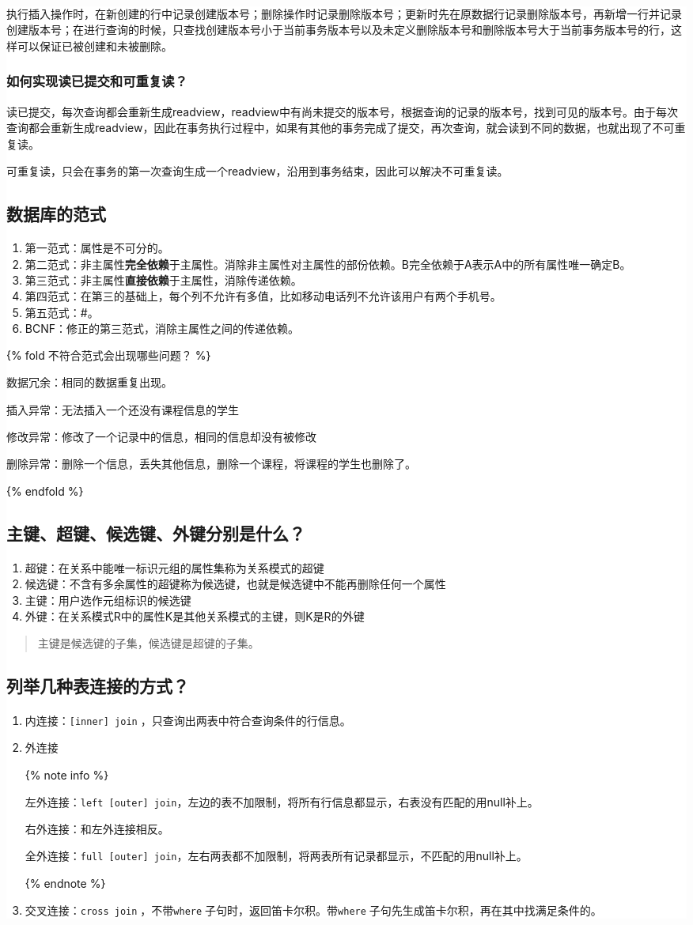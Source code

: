 执行插入操作时，在新创建的行中记录创建版本号；删除操作时记录删除版本号；更新时先在原数据行记录删除版本号，再新增一行并记录创建版本号；在进行查询的时候，只查找创建版本号小于当前事务版本号以及未定义删除版本号和删除版本号大于当前事务版本号的行，这样可以保证已被创建和未被删除。

### 如何实现读已提交和可重复读？

读已提交，每次查询都会重新生成readview，readview中有尚未提交的版本号，根据查询的记录的版本号，找到可见的版本号。由于每次查询都会重新生成readview，因此在事务执行过程中，如果有其他的事务完成了提交，再次查询，就会读到不同的数据，也就出现了不可重复读。

可重复读，只会在事务的第一次查询生成一个readview，沿用到事务结束，因此可以解决不可重复读。

## 数据库的范式

1. 第一范式：属性是不可分的。
2. 第二范式：非主属性**完全依赖**于主属性。消除非主属性对主属性的部份依赖。B完全依赖于A表示A中的所有属性唯一确定B。
3. 第三范式：非主属性**直接依赖**于主属性，消除传递依赖。
4. 第四范式：在第三的基础上，每个列不允许有多值，比如移动电话列不允许该用户有两个手机号。
5. 第五范式：#。
6. BCNF：修正的第三范式，消除主属性之间的传递依赖。

{% fold 不符合范式会出现哪些问题？ %}

数据冗余：相同的数据重复出现。

插入异常：无法插入一个还没有课程信息的学生

修改异常：修改了一个记录中的信息，相同的信息却没有被修改

删除异常：删除一个信息，丢失其他信息，删除一个课程，将课程的学生也删除了。

{% endfold %}

## 主键、超键、候选键、外键分别是什么？

1. 超键：在关系中能唯一标识元组的属性集称为关系模式的超键
2. 候选键：不含有多余属性的超键称为候选键，也就是候选键中不能再删除任何一个属性
3. 主键：用户选作元组标识的候选键
4. 外键：在关系模式R中的属性K是其他关系模式的主键，则K是R的外键

> 主键是候选键的子集，候选键是超键的子集。

## 列举几种表连接的方式？

1. 内连接：` [inner] join ` ，只查询出两表中符合查询条件的行信息。

2. 外连接

   {% note info %}

   左外连接：` left [outer] join `，左边的表不加限制，将所有行信息都显示，右表没有匹配的用null补上。

   右外连接：和左外连接相反。

   全外连接：` full [outer] join `，左右两表都不加限制，将两表所有记录都显示，不匹配的用null补上。

   {% endnote %}

3. 交叉连接：` cross join ` ，不带` where ` 子句时，返回笛卡尔积。带` where ` 子句先生成笛卡尔积，再在其中找满足条件的。
